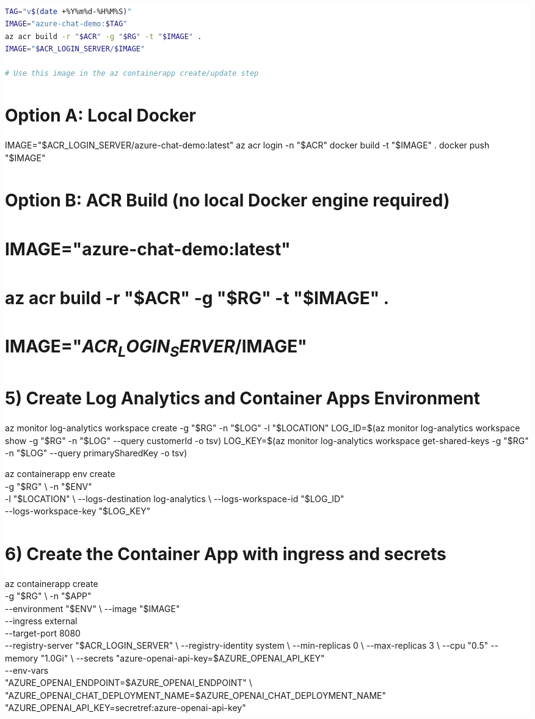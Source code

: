 ```bash
TAG="v$(date +%Y%m%d-%H%M%S)"
IMAGE="azure-chat-demo:$TAG"
az acr build -r "$ACR" -g "$RG" -t "$IMAGE" .
IMAGE="$ACR_LOGIN_SERVER/$IMAGE"

# Use this image in the az containerapp create/update step
```

# Option A: Local Docker
IMAGE="$ACR_LOGIN_SERVER/azure-chat-demo:latest"
az acr login -n "$ACR"
docker build -t "$IMAGE" .
docker push "$IMAGE"

# Option B: ACR Build (no local Docker engine required)
# IMAGE="azure-chat-demo:latest"
# az acr build -r "$ACR" -g "$RG" -t "$IMAGE" .
# IMAGE="$ACR_LOGIN_SERVER/$IMAGE"

# 5) Create Log Analytics and Container Apps Environment
az monitor log-analytics workspace create -g "$RG" -n "$LOG" -l "$LOCATION"
LOG_ID=$(az monitor log-analytics workspace show -g "$RG" -n "$LOG" --query customerId -o tsv)
LOG_KEY=$(az monitor log-analytics workspace get-shared-keys -g "$RG" -n "$LOG" --query primarySharedKey -o tsv)

az containerapp env create \
  -g "$RG" \
  -n "$ENV" \
  -l "$LOCATION" \
  --logs-destination log-analytics \
  --logs-workspace-id "$LOG_ID" \
  --logs-workspace-key "$LOG_KEY"

# 6) Create the Container App with ingress and secrets
az containerapp create \
  -g "$RG" \
  -n "$APP" \
  --environment "$ENV" \
  --image "$IMAGE" \
  --ingress external \
  --target-port 8080 \
  --registry-server "$ACR_LOGIN_SERVER" \
  --registry-identity system \
  --min-replicas 0 \
  --max-replicas 3 \
  --cpu "0.5" --memory "1.0Gi" \
  --secrets "azure-openai-api-key=$AZURE_OPENAI_API_KEY" \
  --env-vars \
      "AZURE_OPENAI_ENDPOINT=$AZURE_OPENAI_ENDPOINT" \
      "AZURE_OPENAI_CHAT_DEPLOYMENT_NAME=$AZURE_OPENAI_CHAT_DEPLOYMENT_NAME" \
      "AZURE_OPENAI_API_KEY=secretref:azure-openai-api-key"
